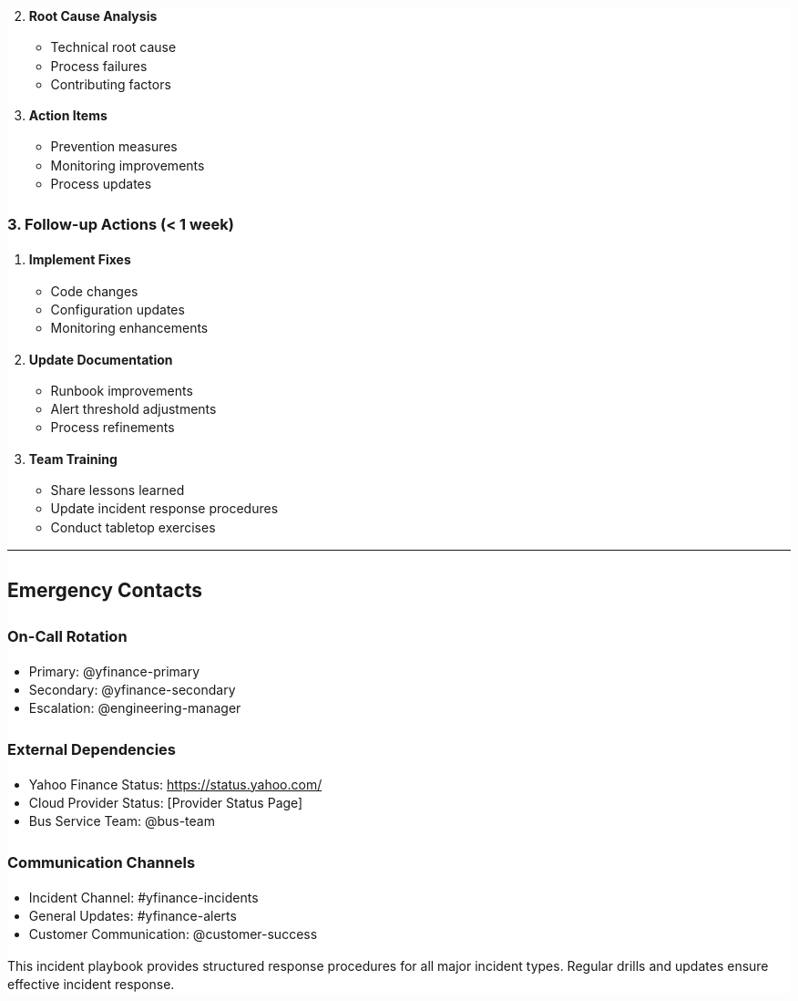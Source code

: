 2. **Root Cause Analysis**
   - Technical root cause
   - Process failures
   - Contributing factors

3. **Action Items**
   - Prevention measures
   - Monitoring improvements
   - Process updates

### 3. Follow-up Actions (< 1 week)

1. **Implement Fixes**
   - Code changes
   - Configuration updates
   - Monitoring enhancements

2. **Update Documentation**
   - Runbook improvements
   - Alert threshold adjustments
   - Process refinements

3. **Team Training**
   - Share lessons learned
   - Update incident response procedures
   - Conduct tabletop exercises

---

## Emergency Contacts

### On-Call Rotation
- Primary: @yfinance-primary
- Secondary: @yfinance-secondary
- Escalation: @engineering-manager

### External Dependencies
- Yahoo Finance Status: https://status.yahoo.com/
- Cloud Provider Status: [Provider Status Page]
- Bus Service Team: @bus-team

### Communication Channels
- Incident Channel: #yfinance-incidents
- General Updates: #yfinance-alerts
- Customer Communication: @customer-success

This incident playbook provides structured response procedures for all major incident types. Regular drills and updates ensure effective incident response.
